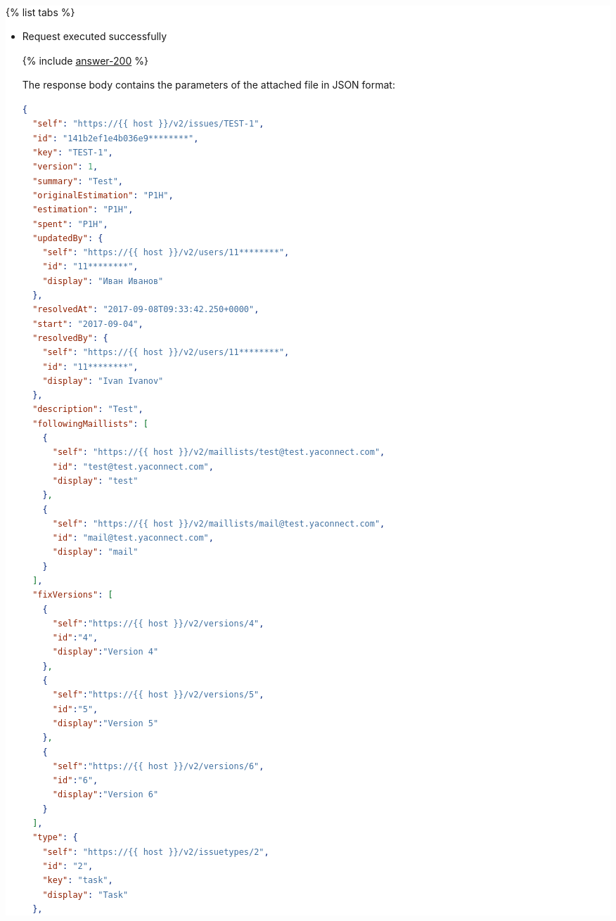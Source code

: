 {% list tabs %}

- Request executed successfully

   {% include [answer-200](../../../_includes/tracker/api/answer-200.md) %}

   The response body contains the parameters of the attached file in JSON format:

   ```json
   {
     "self": "https://{{ host }}/v2/issues/TEST-1",
     "id": "141b2ef1e4b036e9********",
     "key": "TEST-1",
     "version": 1,
     "summary": "Test",
     "originalEstimation": "P1H",
     "estimation": "P1H",
     "spent": "P1H",
     "updatedBy": {
       "self": "https://{{ host }}/v2/users/11********",
       "id": "11********",
       "display": "Иван Иванов"
     },
     "resolvedAt": "2017-09-08T09:33:42.250+0000",
     "start": "2017-09-04",
     "resolvedBy": {
       "self": "https://{{ host }}/v2/users/11********",
       "id": "11********",
       "display": "Ivan Ivanov"
     },
     "description": "Test",
     "followingMaillists": [
       {
         "self": "https://{{ host }}/v2/maillists/test@test.yaconnect.com",
         "id": "test@test.yaconnect.com",
         "display": "test"
       },
       {
         "self": "https://{{ host }}/v2/maillists/mail@test.yaconnect.com",
         "id": "mail@test.yaconnect.com",
         "display": "mail"
       }
     ],
     "fixVersions": [
       {
         "self":"https://{{ host }}/v2/versions/4",
         "id":"4",
         "display":"Version 4"
       },
       {
         "self":"https://{{ host }}/v2/versions/5",
         "id":"5",
         "display":"Version 5"
       },
       {
         "self":"https://{{ host }}/v2/versions/6",
         "id":"6",
         "display":"Version 6"
       }
     ],
     "type": {
       "self": "https://{{ host }}/v2/issuetypes/2",
       "id": "2",
       "key": "task",
       "display": "Task"
     },
   ```